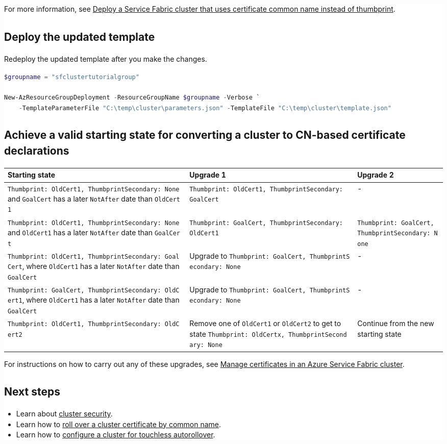 For more information, see [Deploy a Service Fabric cluster that uses certificate common name instead of thumbprint](./service-fabric-create-cluster-using-cert-cn.md).

## Deploy the updated template

Redeploy the updated template after you make the changes.

```powershell
$groupname = "sfclustertutorialgroup"

New-AzResourceGroupDeployment -ResourceGroupName $groupname -Verbose `
    -TemplateParameterFile "C:\temp\cluster\parameters.json" -TemplateFile "C:\temp\cluster\template.json" 
```

## Achieve a valid starting state for converting a cluster to CN-based certificate declarations

| Starting state | Upgrade 1 | Upgrade 2 |
| :--- | :--- | :--- |
| `Thumbprint: OldCert1, ThumbprintSecondary: None` and `GoalCert` has a later `NotAfter` date than `OldCert1` | `Thumbprint: OldCert1, ThumbprintSecondary: GoalCert` | - |
| `Thumbprint: OldCert1, ThumbprintSecondary: None` and `OldCert1` has a later `NotAfter` date than `GoalCert` | `Thumbprint: GoalCert, ThumbprintSecondary: OldCert1` | `Thumbprint: GoalCert, ThumbprintSecondary: None` |
| `Thumbprint: OldCert1, ThumbprintSecondary: GoalCert`, where `OldCert1` has a later `NotAfter` date than `GoalCert` | Upgrade to `Thumbprint: GoalCert, ThumbprintSecondary: None` | - |
| `Thumbprint: GoalCert, ThumbprintSecondary: OldCert1`, where `OldCert1` has a later `NotAfter` date than `GoalCert` | Upgrade to `Thumbprint: GoalCert, ThumbprintSecondary: None` | - |
| `Thumbprint: OldCert1, ThumbprintSecondary: OldCert2` | Remove one of `OldCert1` or `OldCert2` to get to state `Thumbprint: OldCertx, ThumbprintSecondary: None` | Continue from the new starting state |

For instructions on how to carry out any of these upgrades, see [Manage certificates in an Azure Service Fabric cluster](service-fabric-cluster-security-update-certs-azure.md).

## Next steps

* Learn about [cluster security](service-fabric-cluster-security.md).
* Learn how to [roll over a cluster certificate by common name](service-fabric-cluster-rollover-cert-cn.md).
* Learn how to [configure a cluster for touchless autorollover](cluster-security-certificate-management.md).

[image1]: ./media/service-fabric-cluster-change-cert-thumbprint-to-cn/PortalViewTemplates.png
